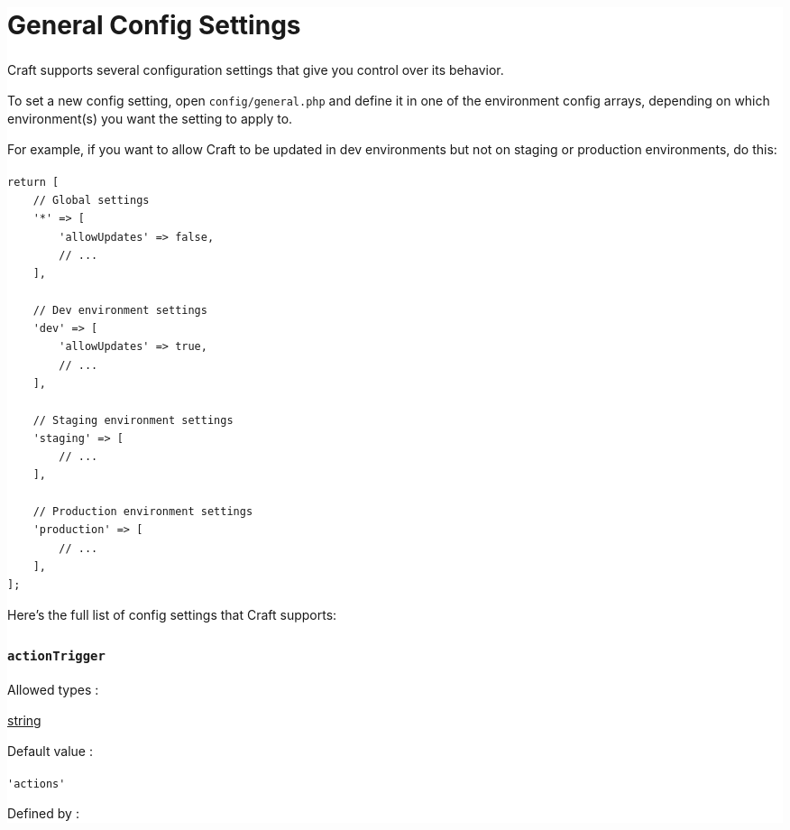 # General Config Settings

Craft supports several configuration settings that give you control over its behavior.

To set a new config setting, open `config/general.php` and define it in one of the environment config arrays, depending on which environment(s) you want the setting to apply to.

For example, if you want to allow Craft to be updated in dev environments but not on staging or production environments, do this:

```php{4,10}
return [
    // Global settings
    '*' => [
        'allowUpdates' => false,
        // ...
    ],

    // Dev environment settings
    'dev' => [
        'allowUpdates' => true,
        // ...
    ],

    // Staging environment settings
    'staging' => [
        // ...
    ],

    // Production environment settings
    'production' => [
        // ...
    ],
];
```

Here’s the full list of config settings that Craft supports:



### `actionTrigger`

Allowed types
:

[string](http://php.net/language.types.string)

Default value
:

`'actions'`

Defined by
:
